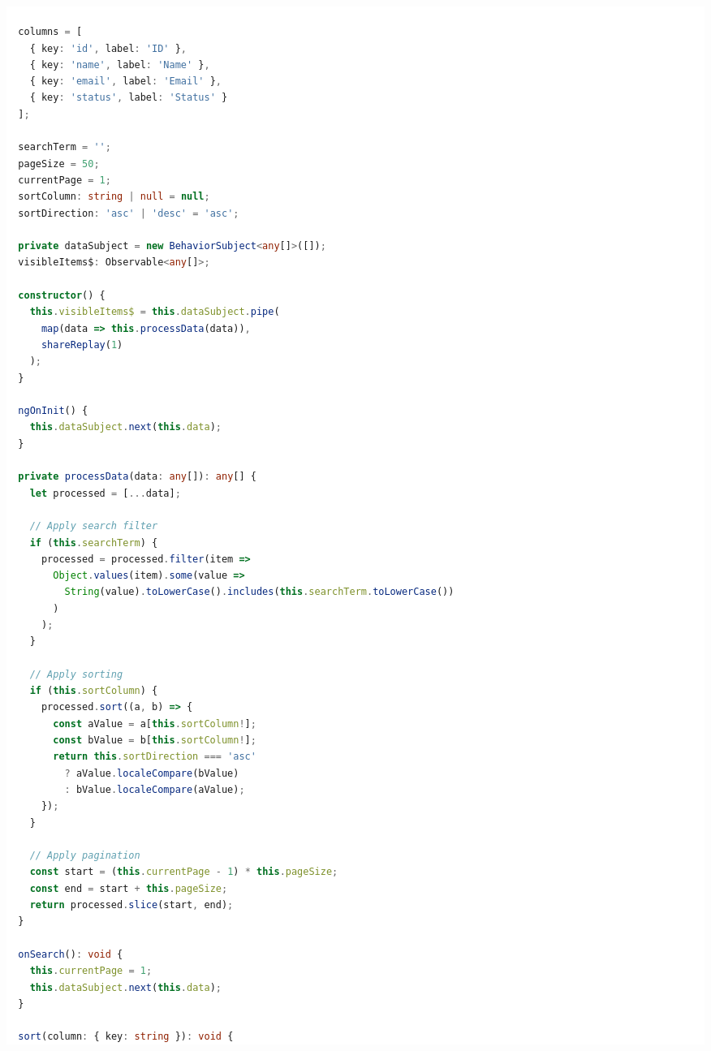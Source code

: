 ```typescript
  
  columns = [
    { key: 'id', label: 'ID' },
    { key: 'name', label: 'Name' },
    { key: 'email', label: 'Email' },
    { key: 'status', label: 'Status' }
  ];

  searchTerm = '';
  pageSize = 50;
  currentPage = 1;
  sortColumn: string | null = null;
  sortDirection: 'asc' | 'desc' = 'asc';

  private dataSubject = new BehaviorSubject<any[]>([]);
  visibleItems$: Observable<any[]>;

  constructor() {
    this.visibleItems$ = this.dataSubject.pipe(
      map(data => this.processData(data)),
      shareReplay(1)
    );
  }

  ngOnInit() {
    this.dataSubject.next(this.data);
  }

  private processData(data: any[]): any[] {
    let processed = [...data];

    // Apply search filter
    if (this.searchTerm) {
      processed = processed.filter(item =>
        Object.values(item).some(value =>
          String(value).toLowerCase().includes(this.searchTerm.toLowerCase())
        )
      );
    }

    // Apply sorting
    if (this.sortColumn) {
      processed.sort((a, b) => {
        const aValue = a[this.sortColumn!];
        const bValue = b[this.sortColumn!];
        return this.sortDirection === 'asc'
          ? aValue.localeCompare(bValue)
          : bValue.localeCompare(aValue);
      });
    }

    // Apply pagination
    const start = (this.currentPage - 1) * this.pageSize;
    const end = start + this.pageSize;
    return processed.slice(start, end);
  }

  onSearch(): void {
    this.currentPage = 1;
    this.dataSubject.next(this.data);
  }

  sort(column: { key: string }): void {
```
